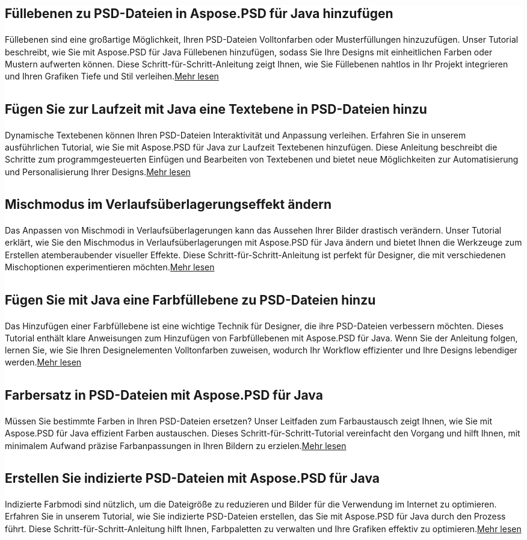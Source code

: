 ## Füllebenen zu PSD-Dateien in Aspose.PSD für Java hinzufügen

Füllebenen sind eine großartige Möglichkeit, Ihren PSD-Dateien Volltonfarben oder Musterfüllungen hinzuzufügen. Unser Tutorial beschreibt, wie Sie mit Aspose.PSD für Java Füllebenen hinzufügen, sodass Sie Ihre Designs mit einheitlichen Farben oder Mustern aufwerten können. Diese Schritt-für-Schritt-Anleitung zeigt Ihnen, wie Sie Füllebenen nahtlos in Ihr Projekt integrieren und Ihren Grafiken Tiefe und Stil verleihen.[Mehr lesen](./add-fill-layers-psd-files/)

## Fügen Sie zur Laufzeit mit Java eine Textebene in PSD-Dateien hinzu

 Dynamische Textebenen können Ihren PSD-Dateien Interaktivität und Anpassung verleihen. Erfahren Sie in unserem ausführlichen Tutorial, wie Sie mit Aspose.PSD für Java zur Laufzeit Textebenen hinzufügen. Diese Anleitung beschreibt die Schritte zum programmgesteuerten Einfügen und Bearbeiten von Textebenen und bietet neue Möglichkeiten zur Automatisierung und Personalisierung Ihrer Designs.[Mehr lesen](./add-text-layer-runtime-psd-files/)

## Mischmodus im Verlaufsüberlagerungseffekt ändern

Das Anpassen von Mischmodi in Verlaufsüberlagerungen kann das Aussehen Ihrer Bilder drastisch verändern. Unser Tutorial erklärt, wie Sie den Mischmodus in Verlaufsüberlagerungen mit Aspose.PSD für Java ändern und bietet Ihnen die Werkzeuge zum Erstellen atemberaubender visueller Effekte. Diese Schritt-für-Schritt-Anleitung ist perfekt für Designer, die mit verschiedenen Mischoptionen experimentieren möchten.[Mehr lesen](./change-blend-mode-gradient-overlay-effect/)

## Fügen Sie mit Java eine Farbfüllebene zu PSD-Dateien hinzu

 Das Hinzufügen einer Farbfüllebene ist eine wichtige Technik für Designer, die ihre PSD-Dateien verbessern möchten. Dieses Tutorial enthält klare Anweisungen zum Hinzufügen von Farbfüllebenen mit Aspose.PSD für Java. Wenn Sie der Anleitung folgen, lernen Sie, wie Sie Ihren Designelementen Volltonfarben zuweisen, wodurch Ihr Workflow effizienter und Ihre Designs lebendiger werden.[Mehr lesen](./add-color-fill-layer-psd-files/)

## Farbersatz in PSD-Dateien mit Aspose.PSD für Java

Müssen Sie bestimmte Farben in Ihren PSD-Dateien ersetzen? Unser Leitfaden zum Farbaustausch zeigt Ihnen, wie Sie mit Aspose.PSD für Java effizient Farben austauschen. Dieses Schritt-für-Schritt-Tutorial vereinfacht den Vorgang und hilft Ihnen, mit minimalem Aufwand präzise Farbanpassungen in Ihren Bildern zu erzielen.[Mehr lesen](./color-replacement-psd-files/)

## Erstellen Sie indizierte PSD-Dateien mit Aspose.PSD für Java

 Indizierte Farbmodi sind nützlich, um die Dateigröße zu reduzieren und Bilder für die Verwendung im Internet zu optimieren. Erfahren Sie in unserem Tutorial, wie Sie indizierte PSD-Dateien erstellen, das Sie mit Aspose.PSD für Java durch den Prozess führt. Diese Schritt-für-Schritt-Anleitung hilft Ihnen, Farbpaletten zu verwalten und Ihre Grafiken effektiv zu optimieren.[Mehr lesen](./create-indexed-psd-files/)
